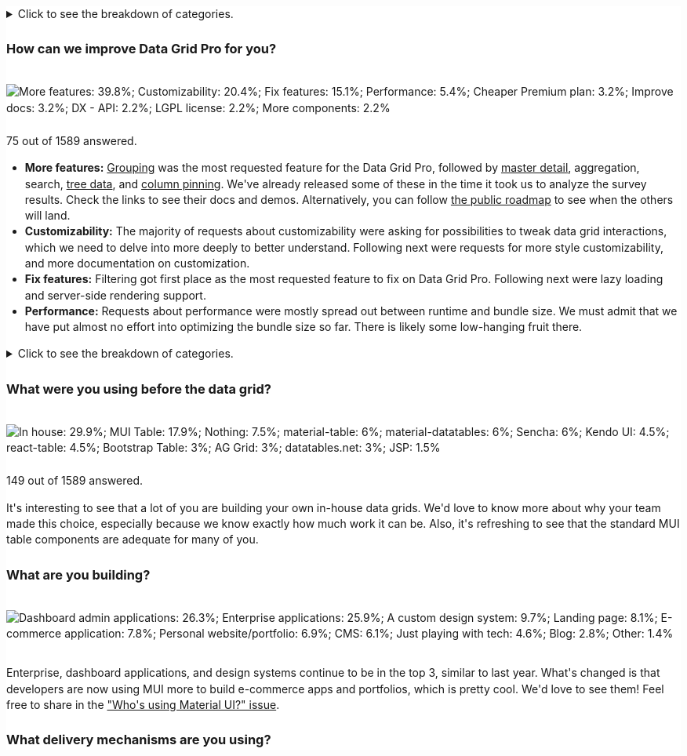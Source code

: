 <details><summary>Click to see the breakdown of categories.</summary></details>

### How can we improve Data Grid Pro for you?

<img src="/static/blog/2021-developer-survey-results/16.png" style="width: 796px; margin-top: 16px; margin-bottom: 8px;" alt="More features: 39.8%; Customizability: 20.4%; Fix features: 15.1%; Performance: 5.4%; Cheaper Premium plan: 3.2%; Improve docs: 3.2%; DX - API: 2.2%; LGPL license: 2.2%; More components: 2.2%" />

<p class="blog-description">75 out of 1589 answered.</p>

- **More features:** [Grouping](/x/react-data-grid/row-grouping/) was the most requested feature for the Data Grid Pro, followed by [master detail](/x/react-data-grid/master-detail/), aggregation, search, [tree data](/x/react-data-grid/tree-data/), and [column pinning](/x/react-data-grid/columns/#column-pinning).
  We've already released some of these in the time it took us to analyze the survey results.
  Check the links to see their docs and demos.
  Alternatively, you can follow [the public roadmap](https://github.com/mui/mui-x/projects/1) to see when the others will land.
- **Customizability:** The majority of requests about customizability were asking for possibilities to tweak data grid interactions, which we need to delve into more deeply to better understand.
  Following next were requests for more style customizability, and more documentation on customization.
- **Fix features:** Filtering got first place as the most requested feature to fix on Data Grid Pro.
  Following next were lazy loading and server-side rendering support.
- **Performance:** Requests about performance were mostly spread out between runtime and bundle size.
  We must admit that we have put almost no effort into optimizing the bundle size so far.
  There is likely some low-hanging fruit there.

<details><summary>Click to see the breakdown of categories.</summary></details>

### What were you using before the data grid?

<img src="/static/blog/2021-developer-survey-results/17.png" style="width: 796px; margin-top: 16px; margin-bottom: 8px;" alt="In house: 29.9%; MUI Table: 17.9%; Nothing: 7.5%; material-table: 6%; material-datatables: 6%; Sencha: 6%; Kendo UI: 4.5%; react-table: 4.5%; Bootstrap Table: 3%; AG Grid: 3%; datatables.net: 3%; JSP: 1.5%" />

<p class="blog-description">149 out of 1589 answered.</p>

It's interesting to see that a lot of you are building your own in-house data grids.
We'd love to know more about why your team made this choice, especially because we know exactly how much work it can be.
Also, it's refreshing to see that the standard MUI table components are adequate for many of you.

### What are you building?

<img src="/static/blog/2021-developer-survey-results/18.png" style="width: 796px; margin-top: 16px; margin-bottom: 16px;" alt="Dashboard admin applications: 26.3%; Enterprise applications: 25.9%; A custom design system: 9.7%; Landing page: 8.1%; E-commerce application: 7.8%; Personal website/portfolio: 6.9%; CMS: 6.1%; Just playing with tech: 4.6%; Blog: 2.8%; Other: 1.4%" />

Enterprise, dashboard applications, and design systems continue to be in the top 3, similar to last year.
What's changed is that developers are now using MUI more to build e-commerce apps and portfolios, which is pretty cool.
We'd love to see them! Feel free to share in the ["Who's using Material UI?" issue](https://github.com/mui/material-ui/issues/22426).

### What delivery mechanisms are you using?
